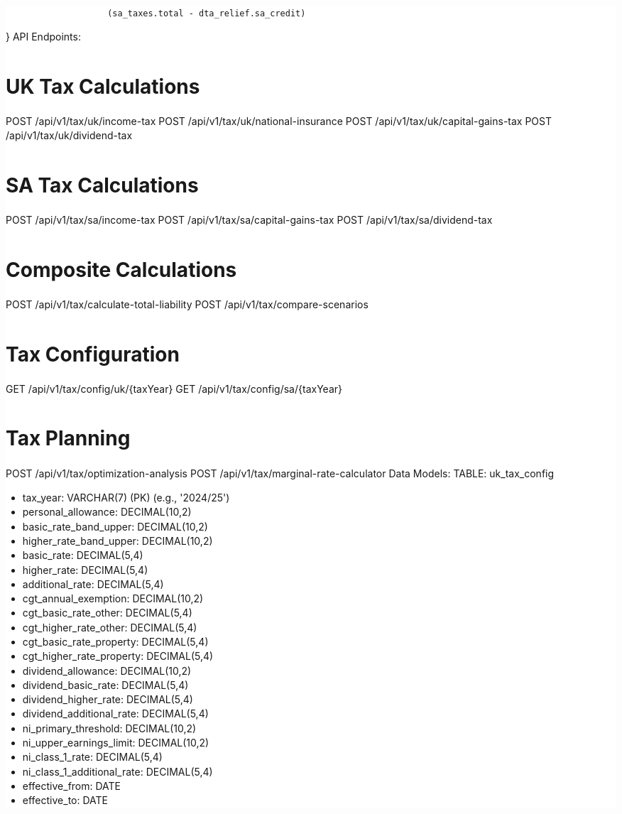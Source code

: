                         (sa_taxes.total - dta_relief.sa_credit)
  }
API Endpoints:
# UK Tax Calculations
POST /api/v1/tax/uk/income-tax
POST /api/v1/tax/uk/national-insurance
POST /api/v1/tax/uk/capital-gains-tax
POST /api/v1/tax/uk/dividend-tax

# SA Tax Calculations
POST /api/v1/tax/sa/income-tax
POST /api/v1/tax/sa/capital-gains-tax
POST /api/v1/tax/sa/dividend-tax

# Composite Calculations
POST /api/v1/tax/calculate-total-liability
POST /api/v1/tax/compare-scenarios

# Tax Configuration
GET /api/v1/tax/config/uk/{taxYear}
GET /api/v1/tax/config/sa/{taxYear}

# Tax Planning
POST /api/v1/tax/optimization-analysis
POST /api/v1/tax/marginal-rate-calculator
Data Models:
TABLE: uk_tax_config
- tax_year: VARCHAR(7) (PK) (e.g., '2024/25')
- personal_allowance: DECIMAL(10,2)
- basic_rate_band_upper: DECIMAL(10,2)
- higher_rate_band_upper: DECIMAL(10,2)
- basic_rate: DECIMAL(5,4)
- higher_rate: DECIMAL(5,4)
- additional_rate: DECIMAL(5,4)
- cgt_annual_exemption: DECIMAL(10,2)
- cgt_basic_rate_other: DECIMAL(5,4)
- cgt_higher_rate_other: DECIMAL(5,4)
- cgt_basic_rate_property: DECIMAL(5,4)
- cgt_higher_rate_property: DECIMAL(5,4)
- dividend_allowance: DECIMAL(10,2)
- dividend_basic_rate: DECIMAL(5,4)
- dividend_higher_rate: DECIMAL(5,4)
- dividend_additional_rate: DECIMAL(5,4)
- ni_primary_threshold: DECIMAL(10,2)
- ni_upper_earnings_limit: DECIMAL(10,2)
- ni_class_1_rate: DECIMAL(5,4)
- ni_class_1_additional_rate: DECIMAL(5,4)
- effective_from: DATE
- effective_to: DATE
